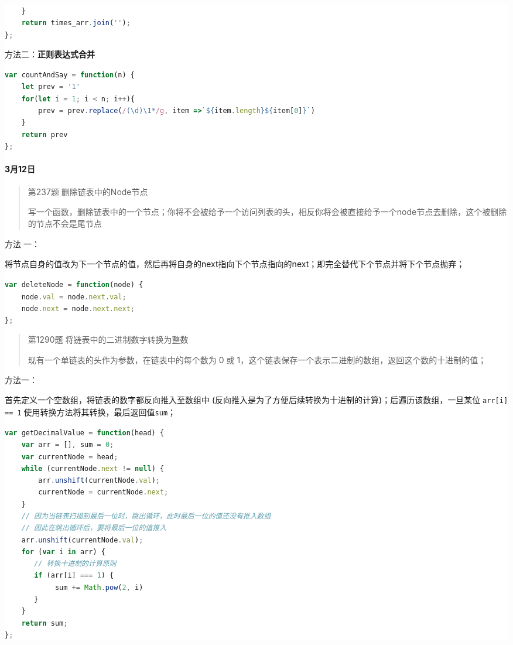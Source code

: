````js
    }
    return times_arr.join('');
};
````

方法二：**正则表达式合并**

````js
var countAndSay = function(n) {
    let prev = '1'
    for(let i = 1; i < n; i++){
        prev = prev.replace(/(\d)\1*/g, item =>`${item.length}${item[0]}`)
    }
    return prev
};
````



#### 3月12日

> 第237题 删除链表中的Node节点
>
> 写一个函数，删除链表中的一个节点；你将不会被给予一个访问列表的头，相反你将会被直接给予一个node节点去删除，这个被删除的节点不会是尾节点

方法 一：

将节点自身的值改为下一个节点的值，然后再将自身的next指向下个节点指向的next；即完全替代下个节点并将下个节点抛弃；

````js
var deleteNode = function(node) {
    node.val = node.next.val;
    node.next = node.next.next;
};
````



>第1290题 将链表中的二进制数字转换为整数
>
>现有一个单链表的头作为参数，在链表中的每个数为 0 或 1，这个链表保存一个表示二进制的数组，返回这个数的十进制的值；

方法一：

首先定义一个空数组，将链表的数字都反向推入至数组中 (反向推入是为了方便后续转换为十进制的计算)；后遍历该数组，一旦某位 `arr[i] == 1` 使用转换方法将其转换，最后返回值`sum`；

````js
var getDecimalValue = function(head) {
    var arr = [], sum = 0;
    var currentNode = head;
    while (currentNode.next != null) {
        arr.unshift(currentNode.val);
        currentNode = currentNode.next;
    }
    // 因为当链表扫描到最后一位时，跳出循环，此时最后一位的值还没有推入数组
    // 因此在跳出循环后，要将最后一位的值推入
    arr.unshift(currentNode.val);
    for (var i in arr) {
       // 转换十进制的计算原则
       if (arr[i] === 1) {
            sum += Math.pow(2, i)
       }
    }
    return sum;
};
````
